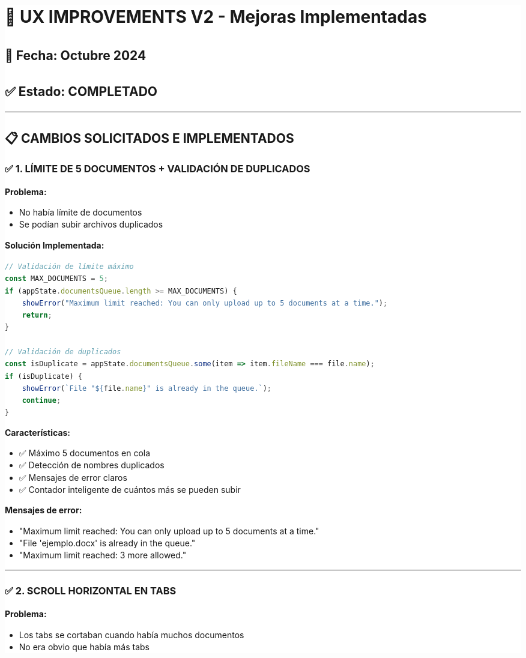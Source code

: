 # 🎨 UX IMPROVEMENTS V2 - Mejoras Implementadas

## 📅 Fecha: Octubre 2024
## ✅ Estado: COMPLETADO

---

## 📋 CAMBIOS SOLICITADOS E IMPLEMENTADOS

### ✅ 1. LÍMITE DE 5 DOCUMENTOS + VALIDACIÓN DE DUPLICADOS

**Problema:**
- No había límite de documentos
- Se podían subir archivos duplicados

**Solución Implementada:**
```javascript
// Validación de límite máximo
const MAX_DOCUMENTS = 5;
if (appState.documentsQueue.length >= MAX_DOCUMENTS) {
    showError("Maximum limit reached: You can only upload up to 5 documents at a time.");
    return;
}

// Validación de duplicados
const isDuplicate = appState.documentsQueue.some(item => item.fileName === file.name);
if (isDuplicate) {
    showError(`File "${file.name}" is already in the queue.`);
    continue;
}
```

**Características:**
- ✅ Máximo 5 documentos en cola
- ✅ Detección de nombres duplicados
- ✅ Mensajes de error claros
- ✅ Contador inteligente de cuántos más se pueden subir

**Mensajes de error:**
- "Maximum limit reached: You can only upload up to 5 documents at a time."
- "File 'ejemplo.docx' is already in the queue."
- "Maximum limit reached: 3 more allowed."

---

### ✅ 2. SCROLL HORIZONTAL EN TABS

**Problema:**
- Los tabs se cortaban cuando había muchos documentos
- No era obvio que había más tabs
